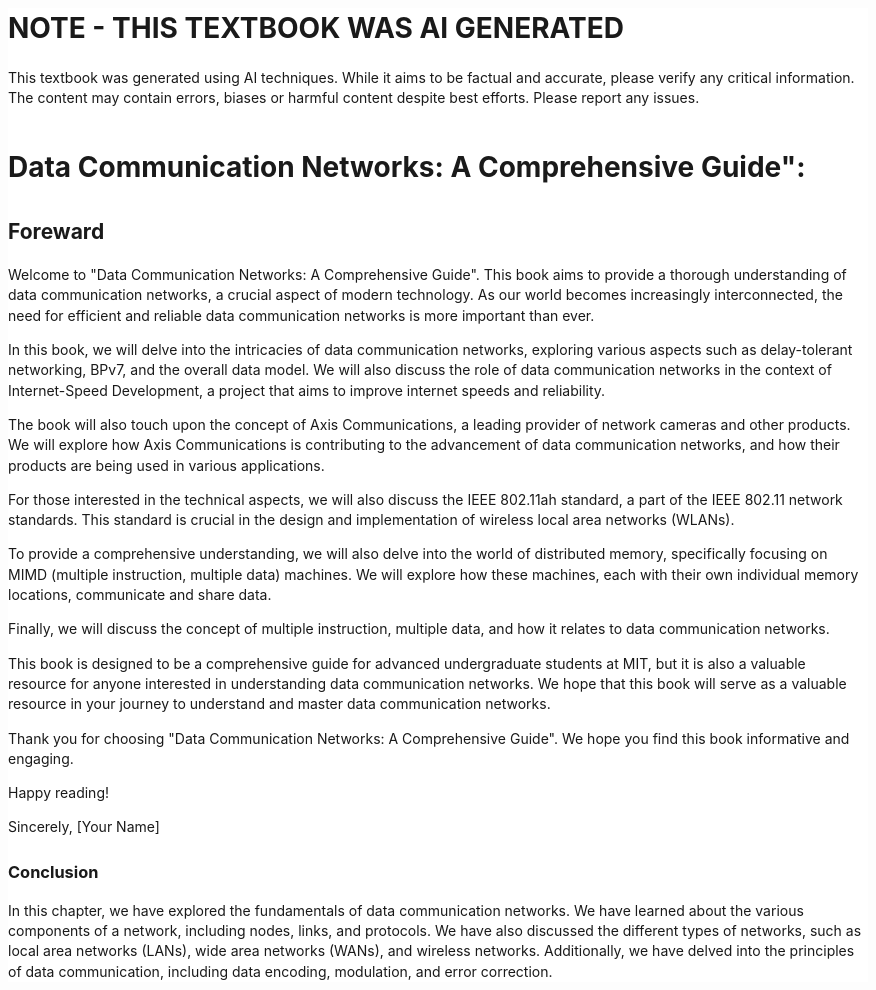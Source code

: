 # NOTE - THIS TEXTBOOK WAS AI GENERATED

This textbook was generated using AI techniques. While it aims to be factual and accurate, please verify any critical information. The content may contain errors, biases or harmful content despite best efforts. Please report any issues.

# Data Communication Networks: A Comprehensive Guide":


## Foreward

Welcome to "Data Communication Networks: A Comprehensive Guide". This book aims to provide a thorough understanding of data communication networks, a crucial aspect of modern technology. As our world becomes increasingly interconnected, the need for efficient and reliable data communication networks is more important than ever.

In this book, we will delve into the intricacies of data communication networks, exploring various aspects such as delay-tolerant networking, BPv7, and the overall data model. We will also discuss the role of data communication networks in the context of Internet-Speed Development, a project that aims to improve internet speeds and reliability.

The book will also touch upon the concept of Axis Communications, a leading provider of network cameras and other products. We will explore how Axis Communications is contributing to the advancement of data communication networks, and how their products are being used in various applications.

For those interested in the technical aspects, we will also discuss the IEEE 802.11ah standard, a part of the IEEE 802.11 network standards. This standard is crucial in the design and implementation of wireless local area networks (WLANs).

To provide a comprehensive understanding, we will also delve into the world of distributed memory, specifically focusing on MIMD (multiple instruction, multiple data) machines. We will explore how these machines, each with their own individual memory locations, communicate and share data.

Finally, we will discuss the concept of multiple instruction, multiple data, and how it relates to data communication networks.

This book is designed to be a comprehensive guide for advanced undergraduate students at MIT, but it is also a valuable resource for anyone interested in understanding data communication networks. We hope that this book will serve as a valuable resource in your journey to understand and master data communication networks.

Thank you for choosing "Data Communication Networks: A Comprehensive Guide". We hope you find this book informative and engaging.

Happy reading!

Sincerely,
[Your Name]


### Conclusion
In this chapter, we have explored the fundamentals of data communication networks. We have learned about the various components of a network, including nodes, links, and protocols. We have also discussed the different types of networks, such as local area networks (LANs), wide area networks (WANs), and wireless networks. Additionally, we have delved into the principles of data communication, including data encoding, modulation, and error correction.
